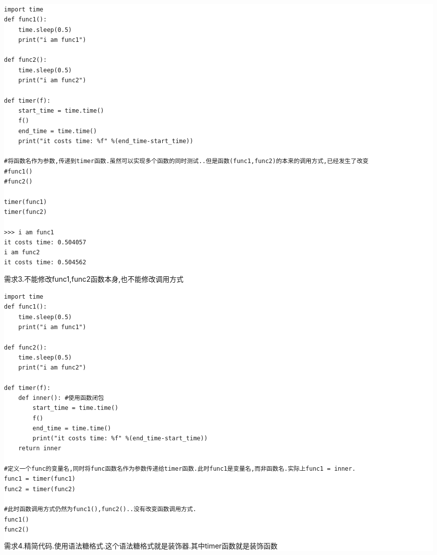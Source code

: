 ```
import time
def func1():
    time.sleep(0.5)
    print("i am func1")

def func2():
    time.sleep(0.5)
    print("i am func2")

def timer(f):
    start_time = time.time()
    f()
    end_time = time.time()
    print("it costs time: %f" %(end_time-start_time))

#将函数名作为参数,传递到timer函数.虽然可以实现多个函数的同时测试..但是函数(func1,func2)的本来的调用方式,已经发生了改变
#func1()
#func2()

timer(func1)
timer(func2)

>>> i am func1
it costs time: 0.504057
i am func2
it costs time: 0.504562

```
需求3.不能修改func1,func2函数本身,也不能修改调用方式

```
import time
def func1():
    time.sleep(0.5)
    print("i am func1")

def func2():
    time.sleep(0.5)
    print("i am func2")

def timer(f):
    def inner(): #使用函数闭包
        start_time = time.time()
        f()
        end_time = time.time()
        print("it costs time: %f" %(end_time-start_time))
    return inner

#定义一个func的变量名,同时将func函数名作为参数传递给timer函数.此时func1是变量名,而非函数名.实际上func1 = inner.
func1 = timer(func1)
func2 = timer(func2)

#此时函数调用方式仍然为func1(),func2()..没有改变函数调用方式.
func1()
func2()
```
需求4.精简代码.使用语法糖格式.这个语法糖格式就是装饰器.其中timer函数就是装饰函数

